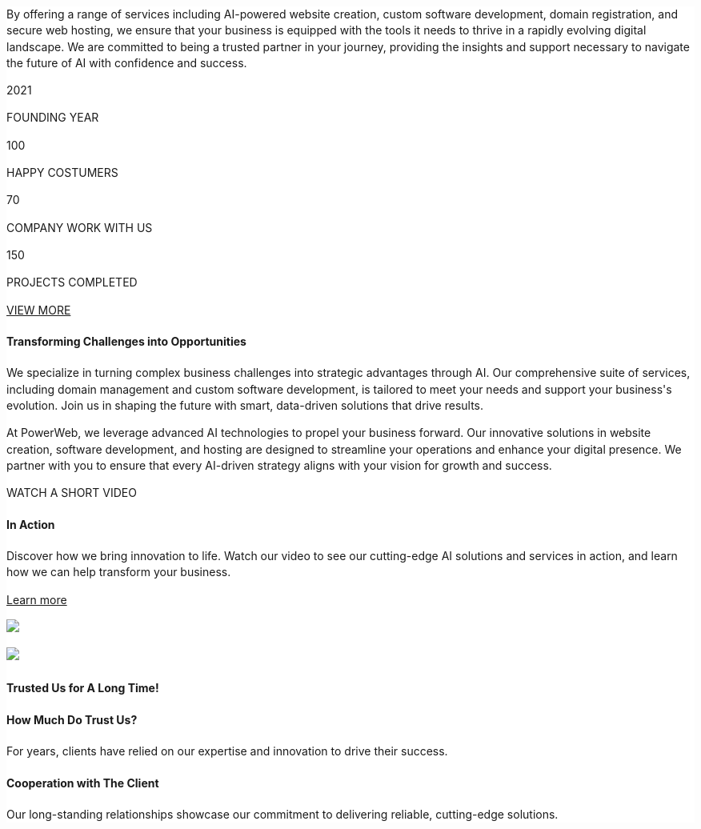 By offering a range of services including AI-powered website creation, custom software development, domain registration, and secure web hosting, we ensure that your business is equipped with the tools it needs to thrive in a rapidly evolving digital landscape. We are committed to being a trusted partner in your journey, providing the insights and support necessary to navigate the future of AI with confidence and success.

2021

FOUNDING YEAR

100

HAPPY COSTUMERS

70

COMPANY WORK WITH US

150

PROJECTS COMPLETED

[VIEW MORE](#)

#### Transforming Challenges into Opportunities

We specialize in turning complex business challenges into strategic advantages through AI. Our comprehensive suite of services, including domain management and custom software development, is tailored to meet your needs and support your business's evolution. Join us in shaping the future with smart, data-driven solutions that drive results.

At PowerWeb, we leverage advanced AI technologies to propel your business forward. Our innovative solutions in website creation, software development, and hosting are designed to streamline your operations and enhance your digital presence. We partner with you to ensure that every AI-driven strategy aligns with your vision for growth and success.

WATCH A SHORT VIDEO

#### In Action

Discover how we bring innovation to life. Watch our video to see our cutting-edge AI solutions and services in action, and learn how we can help transform your business.

[Learn more](#)

![](https://crih.com/wp-content/uploads/2021/10/corporate-2-video-img.jpg)

![](https://crih.com/wp-content/uploads/2021/10/corporate-2-img-3-opt.png)

#### Trusted Us for A Long Time!

#### How Much Do Trust Us?

For years, clients have relied on our expertise and innovation to drive their success.

#### Cooperation with The Client

Our long-standing relationships showcase our commitment to delivering reliable, cutting-edge solutions.
